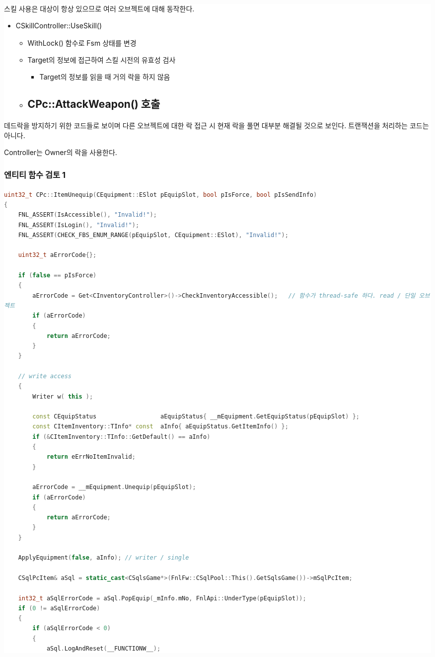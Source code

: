스킬 사용은 대상이 항상 있으므로 여러 오브젝트에 대해 동작한다. 

- CSkillController::UseSkill() 

    - WithLock() 함수로 Fsm 상태를 변경 
    - Target의 정보에 접근하여 스킬 시전의 유효성 검사 
        - Target의 정보를 읽을 때 거의 락을 하지 않음 

    - CPc::AttackWeapon() 호출 
        - 

데드락을 방지하기 위한 코드들로 보이며 다른 오브젝트에 대한 락 접근 시 현재 락을 풀면 
대부분 해결될 것으로 보인다. 트랜잭션을 처리하는 코드는 아니다. 

Controller는 Owner의 락을 사용한다. 

### 엔티티 함수 검토 1

```c++
uint32_t CPc::ItemUnequip(CEquipment::ESlot pEquipSlot, bool pIsForce, bool pIsSendInfo)
{
	FNL_ASSERT(IsAccessible(), "Invalid!");
	FNL_ASSERT(IsLogin(), "Invalid!");
	FNL_ASSERT(CHECK_FBS_ENUM_RANGE(pEquipSlot, CEquipment::ESlot), "Invalid!");

	uint32_t aErrorCode{};

	if (false == pIsForce)
	{
		aErrorCode = Get<CInventoryController>()->CheckInventoryAccessible();   // 함수가 thread-safe 하다. read / 단일 오브젝트
		if (aErrorCode)
		{
			return aErrorCode;
		}
	}

    // write access
    {
        Writer w( this );

        const CEquipStatus					aEquipStatus{ __mEquipment.GetEquipStatus(pEquipSlot) };
        const CItemInventory::TInfo* const	aInfo{ aEquipStatus.GetItemInfo() };
        if (&CItemInventory::TInfo::GetDefault() == aInfo)
        {
            return eErrNoItemInvalid;
        }

        aErrorCode = __mEquipment.Unequip(pEquipSlot);
        if (aErrorCode)
        {
            return aErrorCode;
        }
    }

	ApplyEquipment(false, aInfo); // writer / single 

	CSqlPcItem& aSql = static_cast<CSqlsGame*>(FnlFw::CSqlPool::This().GetSqlsGame())->mSqlPcItem;

	int32_t aSqlErrorCode = aSql.PopEquip(_mInfo.mNo, FnlApi::UnderType(pEquipSlot));
	if (0 != aSqlErrorCode)
	{
		if (aSqlErrorCode < 0)
		{
			aSql.LogAndReset(__FUNCTIONW__);
```